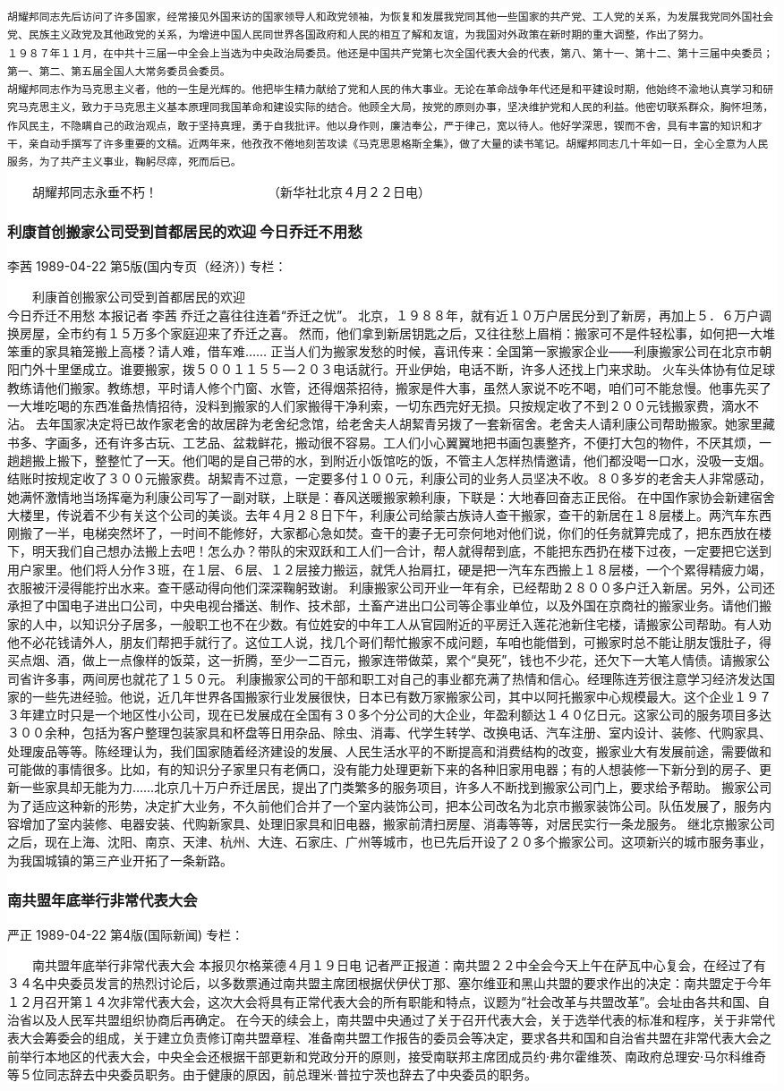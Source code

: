     胡耀邦同志先后访问了许多国家，经常接见外国来访的国家领导人和政党领袖，为恢复和发展我党同其他一些国家的共产党、工人党的关系，为发展我党同外国社会党、民族主义政党及其他政党的关系，为增进中国人民同世界各国政府和人民的相互了解和友谊，为我国对外政策在新时期的重大调整，作出了努力。
    １９８７年１１月，在中共十三届一中全会上当选为中央政治局委员。他还是中国共产党第七次全国代表大会的代表，第八、第十一、第十二、第十三届中央委员；第一、第二、第五届全国人大常务委员会委员。
    胡耀邦同志作为马克思主义者，他的一生是光辉的。他把毕生精力献给了党和人民的伟大事业。无论在革命战争年代还是和平建设时期，他始终不渝地认真学习和研究马克思主义，致力于马克思主义基本原理同我国革命和建设实际的结合。他顾全大局，按党的原则办事，坚决维护党和人民的利益。他密切联系群众，胸怀坦荡，作风民主，不隐瞒自己的政治观点，敢于坚持真理，勇于自我批评。他以身作则，廉洁奉公，严于律己，宽以待人。他好学深思，锲而不舍，具有丰富的知识和才干，亲自动手撰写了许多重要的文稿。近两年来，他孜孜不倦地刻苦攻读《马克思恩格斯全集》，做了大量的读书笔记。胡耀邦同志几十年如一日，全心全意为人民服务，为了共产主义事业，鞠躬尽瘁，死而后已。
　　胡耀邦同志永垂不朽！　　　
　　　　　　（新华社北京４月２２日电）


### 利康首创搬家公司受到首都居民的欢迎  今日乔迁不用愁
李茜
1989-04-22
第5版(国内专页（经济）)
专栏：

　　利康首创搬家公司受到首都居民的欢迎    
    今日乔迁不用愁
    本报记者  李茜
    乔迁之喜往往连着“乔迁之忧”。
    北京，１９８８年，就有近１０万户居民分到了新房，再加上５．６万户调换房屋，全市约有１５万多个家庭迎来了乔迁之喜。
    然而，他们拿到新居钥匙之后，又往往愁上眉梢：搬家可不是件轻松事，如何把一大堆笨重的家具箱笼搬上高楼？请人难，借车难……
    正当人们为搬家发愁的时候，喜讯传来：全国第一家搬家企业——利康搬家公司在北京市朝阳门外十里堡成立。谁要搬家，拨５００１１５５—２０３电话就行。开业伊始，电话不断，许多人还找上门来求助。
    火车头体协有位足球教练请他们搬家。教练想，平时请人修个门窗、水管，还得烟茶招待，搬家是件大事，虽然人家说不吃不喝，咱们可不能怠慢。他事先买了一大堆吃喝的东西准备热情招待，没料到搬家的人们家搬得干净利索，一切东西完好无损。只按规定收了不到２００元钱搬家费，滴水不沾。
    去年国家决定将已故作家老舍的故居辟为老舍纪念馆，给老舍夫人胡絜青另拨了一套新宿舍。老舍夫人请利康公司帮助搬家。她家里藏书多、字画多，还有许多古玩、工艺品、盆栽鲜花，搬动很不容易。工人们小心翼翼地把书画包裹整齐，不便打大包的物件，不厌其烦，一趟趟搬上搬下，整整忙了一天。他们喝的是自己带的水，到附近小饭馆吃的饭，不管主人怎样热情邀请，他们都没喝一口水，没吸一支烟。结账时按规定收了３００元搬家费。胡絜青不过意，一定要多付１００元，利康公司的业务人员坚决不收。８０多岁的老舍夫人非常感动，她满怀激情地当场挥毫为利康公司写了一副对联，上联是：春风送暖搬家赖利康，下联是：大地春回奋志正民俗。
    在中国作家协会新建宿舍大楼里，传说着不少有关这个公司的美谈。去年４月２８日下午，利康公司给蒙古族诗人查干搬家，查干的新居在１８层楼上。两汽车东西刚搬了一半，电梯突然坏了，一时间不能修好，大家都心急如焚。查干的妻子无可奈何地对他们说，你们的任务就算完成了，把东西放在楼下，明天我们自己想办法搬上去吧！怎么办？带队的宋双跃和工人们一合计，帮人就得帮到底，不能把东西扔在楼下过夜，一定要把它送到用户家里。他们将人分作３班，在１层、６层、１２层接力搬运，就凭人抬肩扛，硬是把一汽车东西搬上１８层楼，一个个累得精疲力竭，衣服被汗浸得能拧出水来。查干感动得向他们深深鞠躬致谢。
    利康搬家公司开业一年有余，已经帮助２８００多户迁入新居。另外，公司还承担了中国电子进出口公司，中央电视台播送、制作、技术部，土畜产进出口公司等企事业单位，以及外国在京商社的搬家业务。请他们搬家的人中，以知识分子居多，一般职工也不在少数。有位姓安的中年工人从官园附近的平房迁入莲花池新住宅楼，请搬家公司帮助。有人劝他不必花钱请外人，朋友们帮把手就行了。这位工人说，找几个哥们帮忙搬家不成问题，车咱也能借到，可搬家时总不能让朋友饿肚子，得买点烟、酒，做上一点像样的饭菜，这一折腾，至少一二百元，搬家连带做菜，累个“臭死”，钱也不少花，还欠下一大笔人情债。请搬家公司省许多事，两间房也就花了１５０元。
    利康搬家公司的干部和职工对自己的事业都充满了热情和信心。经理陈连芳很注意学习经济发达国家的一些先进经验。他说，近几年世界各国搬家行业发展很快，日本已有数万家搬家公司，其中以阿托搬家中心规模最大。这个企业１９７３年建立时只是一个地区性小公司，现在已发展成在全国有３０多个分公司的大企业，年盈利额达１４０亿日元。这家公司的服务项目多达３００余种，包括为客户整理包装家具和杯盘等日用杂品、除虫、消毒、代学生转学、改换电话、汽车注册、室内设计、装修、代购家具、处理废品等等。陈经理认为，我们国家随着经济建设的发展、人民生活水平的不断提高和消费结构的改变，搬家业大有发展前途，需要做和可能做的事情很多。比如，有的知识分子家里只有老俩口，没有能力处理更新下来的各种旧家用电器；有的人想装修一下新分到的房子、更新一些家具却无能为力……北京几十万户乔迁居民，提出了门类繁多的服务项目，许多人不断找到搬家公司门上，要求给予帮助。
    搬家公司为了适应这种新的形势，决定扩大业务，不久前他们合并了一个室内装饰公司，把本公司改名为北京市搬家装饰公司。队伍发展了，服务内容增加了室内装修、电器安装、代购新家具、处理旧家具和旧电器，搬家前清扫房屋、消毒等等，对居民实行一条龙服务。
    继北京搬家公司之后，现在上海、沈阳、南京、天津、杭州、大连、石家庄、广州等城市，也已先后开设了２０多个搬家公司。这项新兴的城市服务事业，为我国城镇的第三产业开拓了一条新路。


### 南共盟年底举行非常代表大会
严正
1989-04-22
第4版(国际新闻)
专栏：

　　南共盟年底举行非常代表大会
    本报贝尔格莱德４月１９日电  记者严正报道：南共盟２２中全会今天上午在萨瓦中心复会，在经过了有３４名中央委员发言的热烈讨论后，以多数票通过南共盟主席团根据伏伊伏丁那、塞尔维亚和黑山共盟的要求作出的决定：南共盟定于今年１２月召开第１４次非常代表大会，这次大会将具有正常代表大会的所有职能和特点，议题为“社会改革与共盟改革”。会址由各共和国、自治省以及人民军共盟组织协商后再确定。
    在今天的续会上，南共盟中央通过了关于召开代表大会，关于选举代表的标准和程序，关于非常代表大会筹委会的组成，关于建立负责修订南共盟章程、准备南共盟工作报告的委员会等决定，要求各共和国和自治省共盟在非常代表大会之前举行本地区的代表大会，中央全会还根据干部更新和党政分开的原则，接受南联邦主席团成员约·弗尔霍维茨、南政府总理安·马尔科维奇等５位同志辞去中央委员职务。由于健康的原因，前总理米·普拉宁茨也辞去了中央委员的职务。
